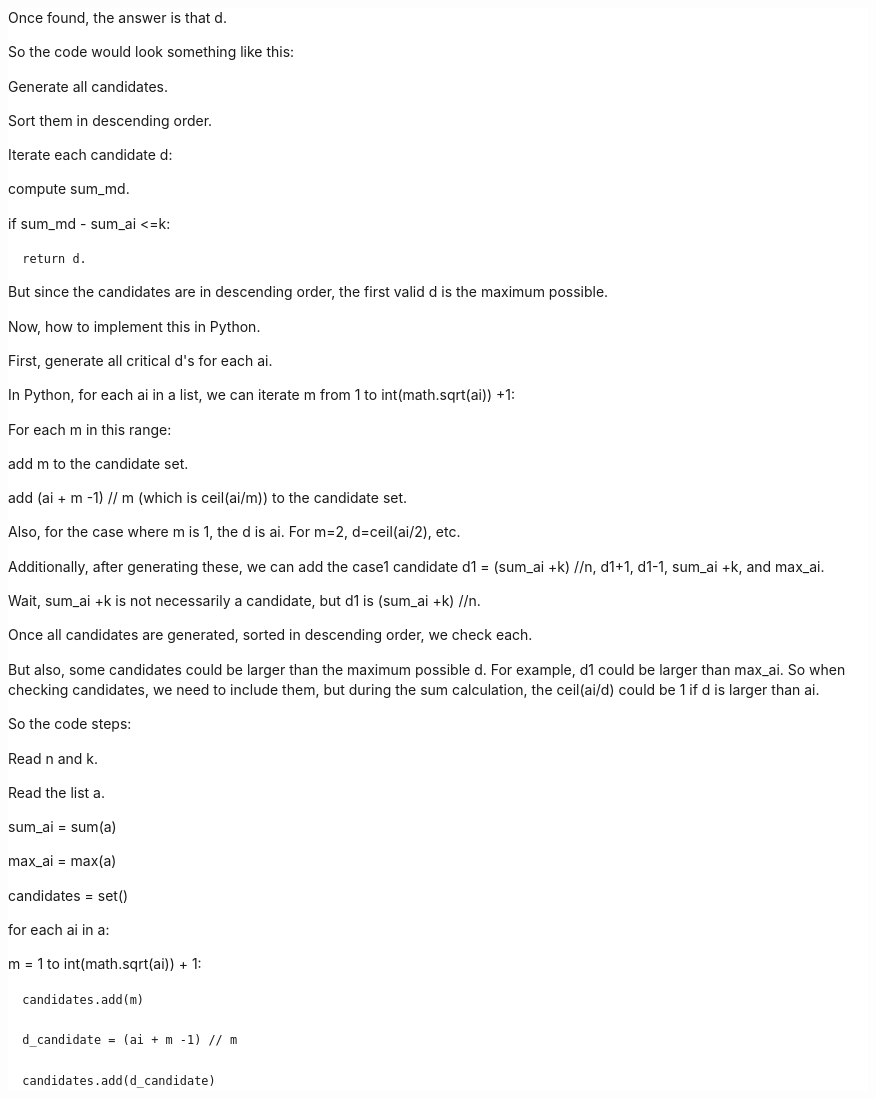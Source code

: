 Once found, the answer is that d.

So the code would look something like this:

Generate all candidates.

Sort them in descending order.

Iterate each candidate d:

   compute sum_md.

   if sum_md - sum_ai <=k:

      return d.

But since the candidates are in descending order, the first valid d is the maximum possible.

Now, how to implement this in Python.

First, generate all critical d's for each ai.

In Python, for each ai in a list, we can iterate m from 1 to int(math.sqrt(ai)) +1:

For each m in this range:

   add m to the candidate set.

   add (ai + m -1) // m (which is ceil(ai/m)) to the candidate set.

Also, for the case where m is 1, the d is ai. For m=2, d=ceil(ai/2), etc.

Additionally, after generating these, we can add the case1 candidate d1 = (sum_ai +k) //n, d1+1, d1-1, sum_ai +k, and max_ai.

Wait, sum_ai +k is not necessarily a candidate, but d1 is (sum_ai +k) //n.

Once all candidates are generated, sorted in descending order, we check each.

But also, some candidates could be larger than the maximum possible d. For example, d1 could be larger than max_ai. So when checking candidates, we need to include them, but during the sum calculation, the ceil(ai/d) could be 1 if d is larger than ai.

So the code steps:

Read n and k.

Read the list a.

sum_ai = sum(a)

max_ai = max(a)

candidates = set()

for each ai in a:

   m = 1 to int(math.sqrt(ai)) + 1:

      candidates.add(m)

      d_candidate = (ai + m -1) // m

      candidates.add(d_candidate)
